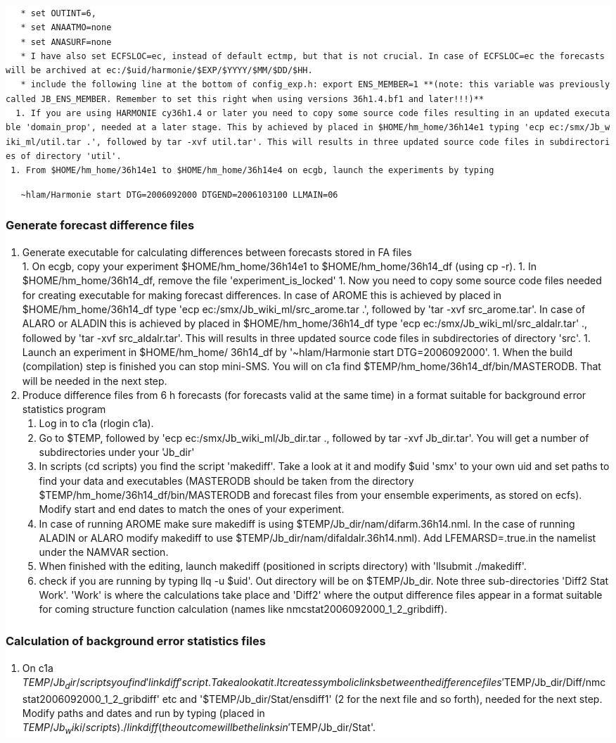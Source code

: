        * set OUTINT=6,  
       * set ANAATMO=none
       * set ANASURF=none
       * I have also set ECFSLOC=ec, instead of default ectmp, but that is not crucial. In case of ECFSLOC=ec the forecasts will be archived at ec:/$uid/harmonie/$EXP/$YYYY/$MM/$DD/$HH.
       * include the following line at the bottom of config_exp.h: export ENS_MEMBER=1 **(note: this variable was previously called JB_ENS_MEMBER. Remember to set this right when using versions 36h1.4.bf1 and later!!!)**
      1. If you are using HARMONIE cy36h1.4 or later you need to copy some source code files resulting in an updated executable 'domain_prop', needed at a later stage. This by achieved by placed in $HOME/hm_home/36h14e1 typing 'ecp ec:/smx/Jb_wiki_ml/util.tar .', followed by tar -xvf util.tar'. This will results in three updated source code files in subdirectories of directory 'util'. 
     1. From $HOME/hm_home/36h14e1 to $HOME/hm_home/36h14e4 on ecgb, launch the experiments by typing
```bash
   ~hlam/Harmonie start DTG=2006092000 DTGEND=2006103100 LLMAIN=06
```
### Generate forecast difference files
  1. Generate executable for calculating differences between forecasts stored in FA files  
         1. On ecgb, copy your experiment $HOME/hm_home/36h14e1 to $HOME/hm_home/36h14_df (using cp -r).
         1. In $HOME/hm_home/36h14_df, remove the file 'experiment_is_locked'
         1. Now you need to copy some source code files needed for creating executable for making forecast differences. In case of AROME this is achieved by placed in $HOME/hm_home/36h14_df type 'ecp ec:/smx/Jb_wiki_ml/src_arome.tar .', followed by 'tar -xvf src_arome.tar'.  In case of ALARO or ALADIN this is achieved by placed in $HOME/hm_home/36h14_df type 'ecp ec:/smx/Jb_wiki_ml/src_aldalr.tar' ., followed by 'tar -xvf src_aldalr.tar'. This will results in three updated source code files in subdirectories of directory 'src'. 
         1. Launch an experiment in $HOME/hm_home/ 36h14_df by '~hlam/Harmonie start DTG=2006092000'. 
         1. When the build (compilation) step is finished you can stop mini-SMS.  You will on c1a find $TEMP/hm_home/36h14_df/bin/MASTERODB. That will be needed in the next step. 
  1. Produce difference files from 6 h forecasts (for forecasts valid at the same time) in a format suitable for background error statistics program
       1. Log in to c1a (rlogin c1a). 
       1. Go to $TEMP, followed by 'ecp  ec:/smx/Jb_wiki_ml/Jb_dir.tar ., followed by tar -xvf Jb_dir.tar'. You will get a number of subdirectories under your 'Jb_dir'
       1. In scripts (cd scripts) you find the script 'makediff'. Take a look at it and modify $uid 'smx' to your own uid and set paths to find your data and executables (MASTERODB should be taken from the directory $TEMP/hm_home/36h14_df/bin/MASTERODB and forecast files from your ensemble experiments, as stored on ecfs). Modify start and end dates to match the ones of your experiment.
       1. In case of running AROME make sure makediff is using $TEMP/Jb_dir/nam/difarm.36h14.nml. In the case of running ALADIN or ALARO  modify makediff to use $TEMP/Jb_dir/nam/difaldalr.36h14.nml). Add LFEMARSD=.true.in the namelist under the NAMVAR section.  
       1.  When finished with the editing, launch makediff (positioned in scripts directory) with 'llsubmit ./makediff'. 
       1. check if you are running by typing llq -u $uid'. Out directory will be on $TEMP/Jb_dir. Note three sub-directories 'Diff2 Stat Work'. 'Work' is where the calculations take place and 'Diff2' where the output difference files appear in a format suitable for coming structure function calculation (names like nmcstat2006092000_1_2_gribdiff). 

### Calculation of background error statistics files
   1. On c1a $TEMP/Jb_dir/scripts you find 'linkdiff' script. Take a look at it. It creates symbolic links between the difference files  '$TEMP/Jb_dir/Diff/nmcstat2006092000_1_2_gribdiff' etc and  '$TEMP/Jb_dir/Stat/ensdiff1' (2 for the next file and so forth), needed for the next step. Modify paths and dates and run by typing (placed in $TEMP/Jb_wiki/scripts) ./linkdiff (the outcome will be the links in '$TEMP/Jb_dir/Stat'.